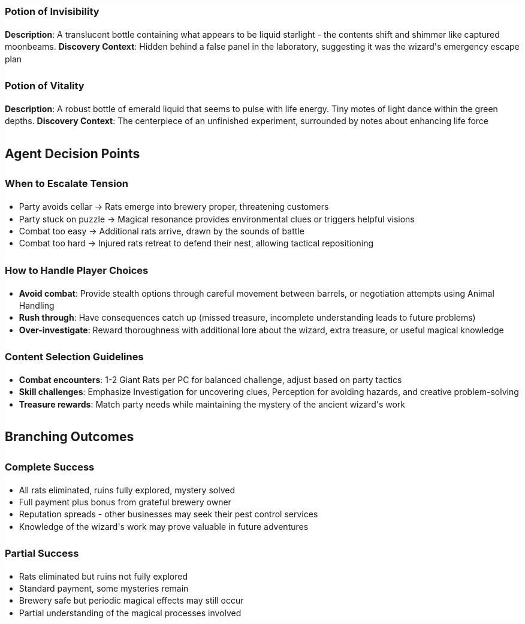 ### Potion of Invisibility
**Description**: A translucent bottle containing what appears to be liquid starlight - the contents shift and shimmer like captured moonbeams.
**Discovery Context**: Hidden behind a false panel in the laboratory, suggesting it was the wizard's emergency escape plan

### Potion of Vitality
**Description**: A robust bottle of emerald liquid that seems to pulse with life energy. Tiny motes of light dance within the green depths.
**Discovery Context**: The centerpiece of an unfinished experiment, surrounded by notes about enhancing life force

## Agent Decision Points

### When to Escalate Tension
- Party avoids cellar → Rats emerge into brewery proper, threatening customers
- Party stuck on puzzle → Magical resonance provides environmental clues or triggers helpful visions
- Combat too easy → Additional rats arrive, drawn by the sounds of battle
- Combat too hard → Injured rats retreat to defend their nest, allowing tactical repositioning

### How to Handle Player Choices
- **Avoid combat**: Provide stealth options through careful movement between barrels, or negotiation attempts using Animal Handling
- **Rush through**: Have consequences catch up (missed treasure, incomplete understanding leads to future problems)
- **Over-investigate**: Reward thoroughness with additional lore about the wizard, extra treasure, or useful magical knowledge

### Content Selection Guidelines
- **Combat encounters**: 1-2 Giant Rats per PC for balanced challenge, adjust based on party tactics
- **Skill challenges**: Emphasize Investigation for uncovering clues, Perception for avoiding hazards, and creative problem-solving
- **Treasure rewards**: Match party needs while maintaining the mystery of the ancient wizard's work

## Branching Outcomes

### Complete Success
- All rats eliminated, ruins fully explored, mystery solved
- Full payment plus bonus from grateful brewery owner
- Reputation spreads - other businesses may seek their pest control services
- Knowledge of the wizard's work may prove valuable in future adventures

### Partial Success  
- Rats eliminated but ruins not fully explored
- Standard payment, some mysteries remain
- Brewery safe but periodic magical effects may still occur
- Partial understanding of the magical processes involved
